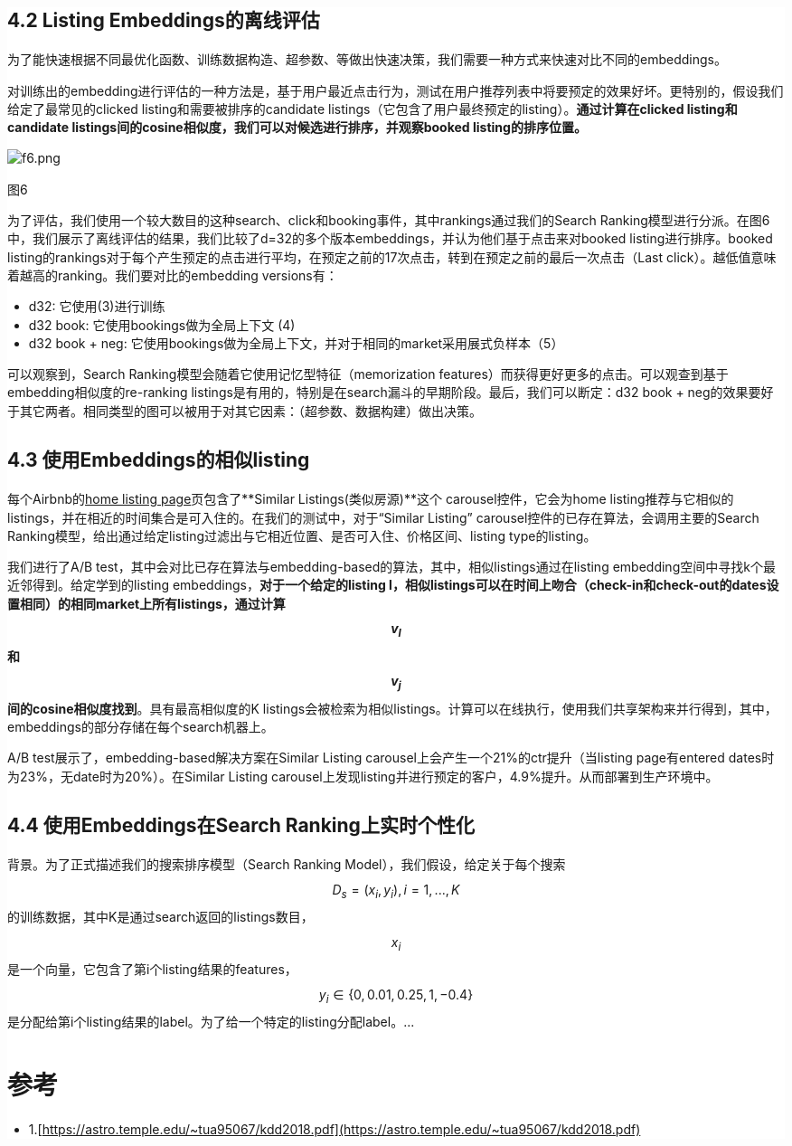 ## 4.2 Listing Embeddings的离线评估

为了能快速根据不同最优化函数、训练数据构造、超参数、等做出快速决策，我们需要一种方式来快速对比不同的embeddings。

对训练出的embedding进行评估的一种方法是，基于用户最近点击行为，测试在用户推荐列表中将要预定的效果好坏。更特别的，假设我们给定了最常见的clicked listing和需要被排序的candidate listings（它包含了用户最终预定的listing）。**通过计算在clicked listing和candidate listings间的cosine相似度，我们可以对候选进行排序，并观察booked listing的排序位置。**

<img src="http://pic.yupoo.com/wangdren23_v/34fa77cb/4a80a73c.png" alt="f6.png">

图6

为了评估，我们使用一个较大数目的这种search、click和booking事件，其中rankings通过我们的Search Ranking模型进行分派。在图6中，我们展示了离线评估的结果，我们比较了d=32的多个版本embeddings，并认为他们基于点击来对booked listing进行排序。booked listing的rankings对于每个产生预定的点击进行平均，在预定之前的17次点击，转到在预定之前的最后一次点击（Last click）。越低值意味着越高的ranking。我们要对比的embedding versions有：

- d32: 它使用(3)进行训练
- d32 book: 它使用bookings做为全局上下文 (4)
- d32 book + neg: 它使用bookings做为全局上下文，并对于相同的market采用展式负样本（5）

可以观察到，Search Ranking模型会随着它使用记忆型特征（memorization features）而获得更好更多的点击。可以观查到基于embedding相似度的re-ranking listings是有用的，特别是在search漏斗的早期阶段。最后，我们可以断定：d32 book + neg的效果要好于其它两者。相同类型的图可以被用于对其它因素：（超参数、数据构建）做出决策。

## 4.3 使用Embeddings的相似listing

每个Airbnb的[home listing page](https://zh.airbnb.com/rooms/433392?guests=1&adults=1)页包含了**Similar Listings(类似房源)**这个 carousel控件，它会为home listing推荐与它相似的listings，并在相近的时间集合是可入住的。在我们的测试中，对于“Similar Listing” carousel控件的已存在算法，会调用主要的Search Ranking模型，给出通过给定listing过滤出与它相近位置、是否可入住、价格区间、listing type的listing。

我们进行了A/B test，其中会对比已存在算法与embedding-based的算法，其中，相似listings通过在listing embedding空间中寻找k个最近邻得到。给定学到的listing embeddings，**对于一个给定的listing l，相似listings可以在时间上吻合（check-in和check-out的dates设置相同）的相同market上所有listings，通过计算$$v_l$$和$$v_j$$间的cosine相似度找到**。具有最高相似度的K listings会被检索为相似listings。计算可以在线执行，使用我们共享架构来并行得到，其中，embeddings的部分存储在每个search机器上。

A/B test展示了，embedding-based解决方案在Similar Listing carousel上会产生一个21%的ctr提升（当listing page有entered dates时为23%，无date时为20%）。在Similar Listing carousel上发现listing并进行预定的客户，4.9%提升。从而部署到生产环境中。

## 4.4 使用Embeddings在Search Ranking上实时个性化

背景。为了正式描述我们的搜索排序模型（Search Ranking Model），我们假设，给定关于每个搜索$$D_s = (x_i, y_i), i=1, ..., K$$的训练数据，其中K是通过search返回的listings数目，$$x_i$$是一个向量，它包含了第i个listing结果的features，$$y_i \in \lbrace 0, 0.01, 0.25, 1, -0.4 \rbrace $$是分配给第i个listing结果的label。为了给一个特定的listing分配label。...

# 参考

- 1.[https://astro.temple.edu/~tua95067/kdd2018.pdf](https://astro.temple.edu/~tua95067/kdd2018.pdf)
